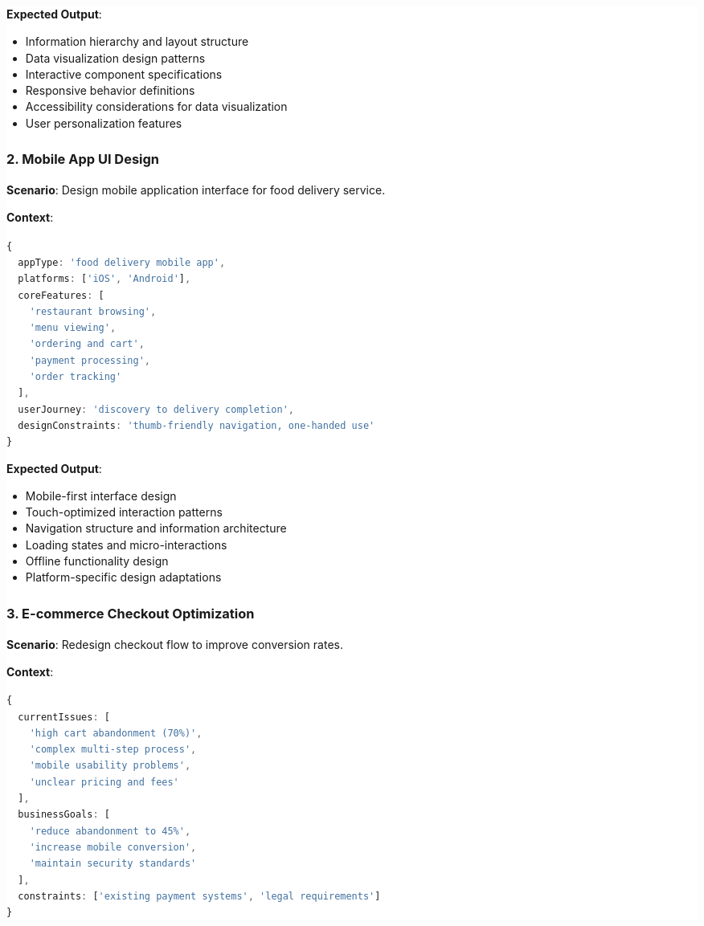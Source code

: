 **Expected Output**:
- Information hierarchy and layout structure
- Data visualization design patterns
- Interactive component specifications
- Responsive behavior definitions
- Accessibility considerations for data visualization
- User personalization features

### 2. Mobile App UI Design

**Scenario**: Design mobile application interface for food delivery service.

**Context**:
```typescript
{
  appType: 'food delivery mobile app',
  platforms: ['iOS', 'Android'],
  coreFeatures: [
    'restaurant browsing',
    'menu viewing',
    'ordering and cart',
    'payment processing',
    'order tracking'
  ],
  userJourney: 'discovery to delivery completion',
  designConstraints: 'thumb-friendly navigation, one-handed use'
}
```

**Expected Output**:
- Mobile-first interface design
- Touch-optimized interaction patterns
- Navigation structure and information architecture
- Loading states and micro-interactions
- Offline functionality design
- Platform-specific design adaptations

### 3. E-commerce Checkout Optimization

**Scenario**: Redesign checkout flow to improve conversion rates.

**Context**:
```typescript
{
  currentIssues: [
    'high cart abandonment (70%)',
    'complex multi-step process',
    'mobile usability problems',
    'unclear pricing and fees'
  ],
  businessGoals: [
    'reduce abandonment to 45%',
    'increase mobile conversion',
    'maintain security standards'
  ],
  constraints: ['existing payment systems', 'legal requirements']
}
```
